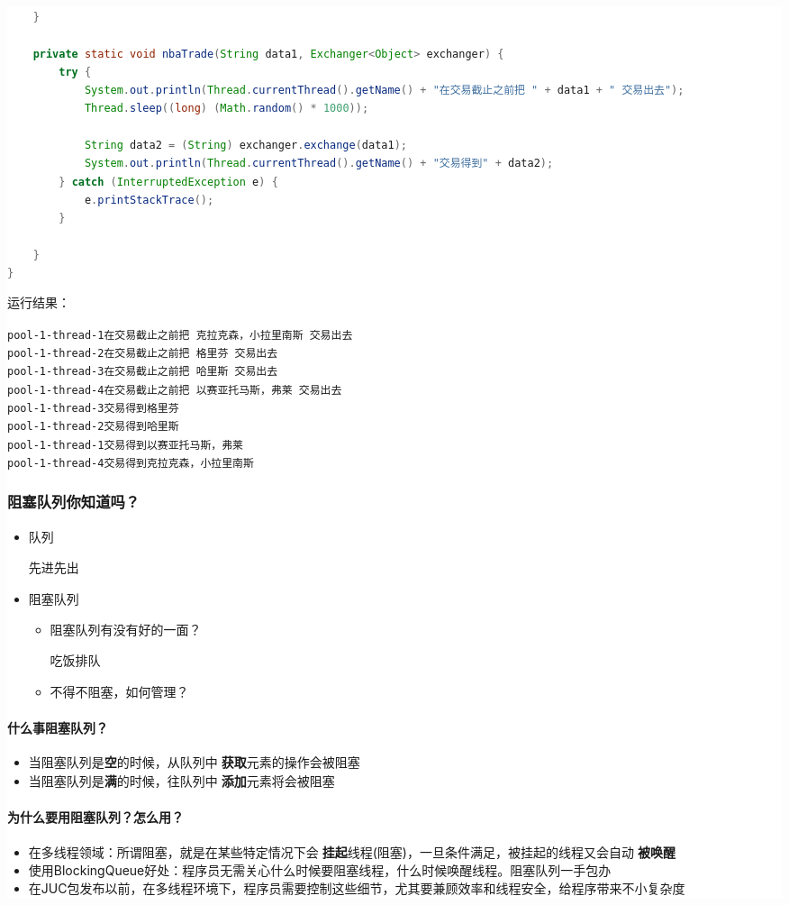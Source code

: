 ```java
    }

    private static void nbaTrade(String data1, Exchanger<Object> exchanger) {
        try {
            System.out.println(Thread.currentThread().getName() + "在交易截止之前把 " + data1 + " 交易出去");
            Thread.sleep((long) (Math.random() * 1000));

            String data2 = (String) exchanger.exchange(data1);
            System.out.println(Thread.currentThread().getName() + "交易得到" + data2);
        } catch (InterruptedException e) {
            e.printStackTrace();
        }

    }
}

```

运行结果：

```log
pool-1-thread-1在交易截止之前把 克拉克森，小拉里南斯 交易出去
pool-1-thread-2在交易截止之前把 格里芬 交易出去
pool-1-thread-3在交易截止之前把 哈里斯 交易出去
pool-1-thread-4在交易截止之前把 以赛亚托马斯，弗莱 交易出去
pool-1-thread-3交易得到格里芬
pool-1-thread-2交易得到哈里斯
pool-1-thread-1交易得到以赛亚托马斯，弗莱
pool-1-thread-4交易得到克拉克森，小拉里南斯

```



### 阻塞队列你知道吗？

- 队列

  先进先出

- 阻塞队列

  - 阻塞队列有没有好的一面？

    吃饭排队

  - 不得不阻塞，如何管理？

#### 什么事阻塞队列？

- 当阻塞队列是**空**的时候，从队列中 **获取**元素的操作会被阻塞
- 当阻塞队列是**满**的时候，往队列中 **添加**元素将会被阻塞

#### 为什么要用阻塞队列？怎么用？

- 在多线程领域：所谓阻塞，就是在某些特定情况下会 **挂起**线程(阻塞)，一旦条件满足，被挂起的线程又会自动 **被唤醒**
- 使用BlockingQueue好处：程序员无需关心什么时候要阻塞线程，什么时候唤醒线程。阻塞队列一手包办
- 在JUC包发布以前，在多线程环境下，程序员需要控制这些细节，尤其要兼顾效率和线程安全，给程序带来不小复杂度

